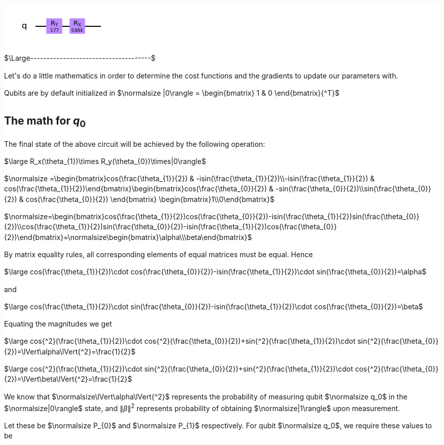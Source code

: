 


![png](output_23_0.png)



$\Large-------------------------------------$

Let's do a little mathematics in order to determine the cost functions and the gradients to update our parameters with.

Qubits are by default initialized in $\normalsize |0\rangle = \begin{bmatrix} 1 & 0 \end{bmatrix}{^T}$

## The math for $q_0$

The final state of the above circuit will be achieved by the following operation:

$\large R_x(\theta_{1})\times R_y(\theta_{0})\times|0\rangle$

$\normalsize =\begin{bmatrix}cos(\frac{\theta_{1}}{2}) & -isin(\frac{\theta_{1}}{2})\\-isin(\frac{\theta_{1}}{2}) & cos(\frac{\theta_{1}}{2})\end{bmatrix}\begin{bmatrix}cos(\frac{\theta_{0}}{2}) & -sin(\frac{\theta_{0}}{2})\\sin(\frac{\theta_{0}}{2}) & cos(\frac{\theta_{0}}{2}) \end{bmatrix} \begin{bmatrix}1\\0\end{bmatrix}$

$\normalsize=\begin{bmatrix}cos(\frac{\theta_{1}}{2})cos(\frac{\theta_{0}}{2})-isin(\frac{\theta_{1}}{2})sin(\frac{\theta_{0}}{2})\\cos(\frac{\theta_{1}}{2})sin(\frac{\theta_{0}}{2})-isin(\frac{\theta_{1}}{2})cos(\frac{\theta_{0}}{2})\end{bmatrix}=\normalsize\begin{bmatrix}\alpha\\\beta\end{bmatrix}$

By matrix equality rules, all corresponding elements of equal matrices must be equal. Hence

$\large cos(\frac{\theta_{1}}{2})\cdot cos(\frac{\theta_{0}}{2})-isin(\frac{\theta_{1}}{2})\cdot sin(\frac{\theta_{0}}{2})=\alpha$

and

$\large cos(\frac{\theta_{1}}{2})\cdot sin(\frac{\theta_{0}}{2})-isin(\frac{\theta_{1}}{2})\cdot cos(\frac{\theta_{0}}{2})=\beta$

Equating the magnitudes we get

$\large cos{^2}(\frac{\theta_{1}}{2})\cdot cos{^2}(\frac{\theta_{0}}{2})+sin{^2}(\frac{\theta_{1}}{2})\cdot sin{^2}(\frac{\theta_{0}}{2})=\lVert\alpha\lVert{^2}=\frac{1}{2}$

$\large cos{^2}(\frac{\theta_{1}}{2})\cdot sin{^2}(\frac{\theta_{0}}{2})+sin{^2}(\frac{\theta_{1}}{2})\cdot cos{^2}(\frac{\theta_{0}}{2})=\lVert\beta\lVert{^2}=\frac{1}{2}$

We know that $\normalsize\lVert\alpha\lVert{^2}$ represents the probability of measuring qubit $\normalsize q_0$ in the $\normalsize|0\rangle$ state, and $\lVert\beta\lVert{^2}$ represents probability of obtaining $\normalsize|1\rangle$ upon measurement.

Let these be $\normalsize P_{0}$ and $\normalsize P_{1}$ respectively. For qubit $\normalsize q_0$, we require these values to be
